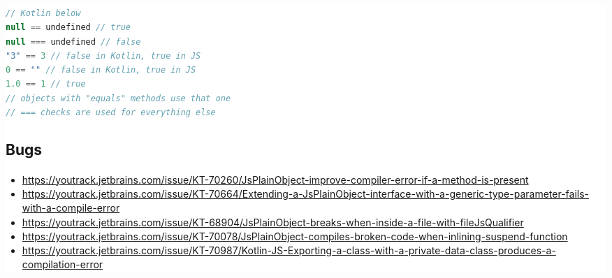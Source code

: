 ```kt
// Kotlin below
null == undefined // true
null === undefined // false
"3" == 3 // false in Kotlin, true in JS
0 == "" // false in Kotlin, true in JS
1.0 == 1 // true
// objects with "equals" methods use that one
// === checks are used for everything else
```

## Bugs

* https://youtrack.jetbrains.com/issue/KT-70260/JsPlainObject-improve-compiler-error-if-a-method-is-present
* https://youtrack.jetbrains.com/issue/KT-70664/Extending-a-JsPlainObject-interface-with-a-generic-type-parameter-fails-with-a-compile-error
* https://youtrack.jetbrains.com/issue/KT-68904/JsPlainObject-breaks-when-inside-a-file-with-fileJsQualifier
* https://youtrack.jetbrains.com/issue/KT-70078/JsPlainObject-compiles-broken-code-when-inlining-suspend-function
* https://youtrack.jetbrains.com/issue/KT-70987/Kotlin-JS-Exporting-a-class-with-a-private-data-class-produces-a-compilation-error